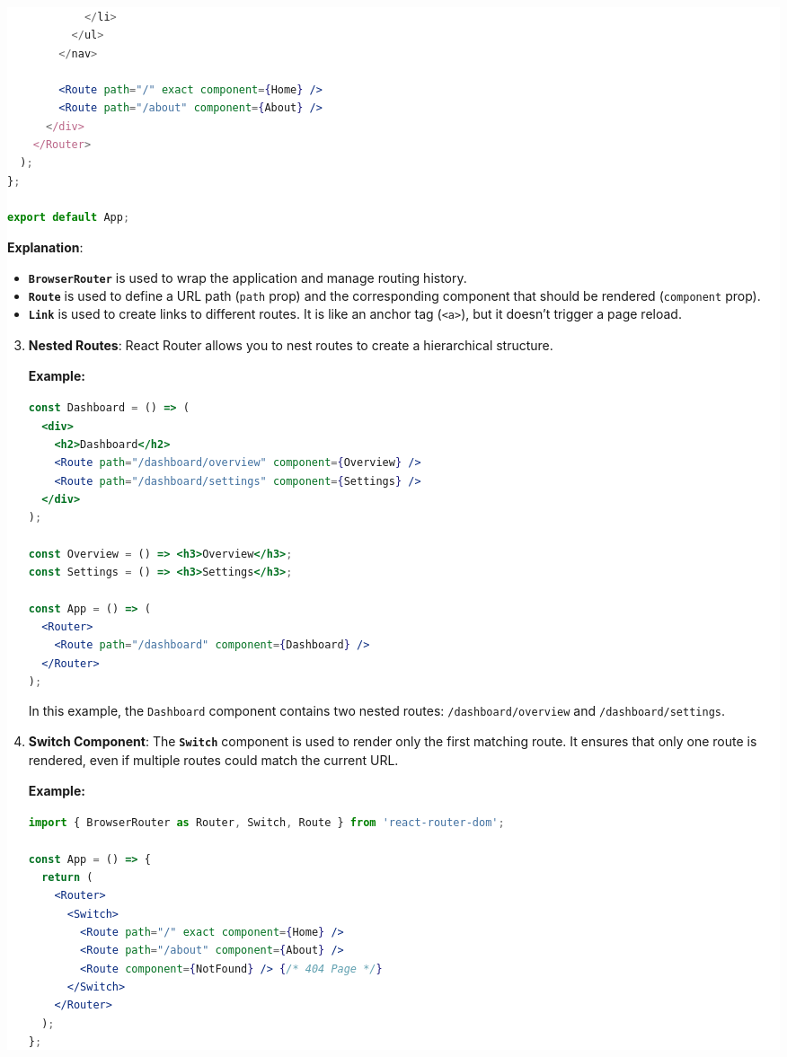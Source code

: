    ```jsx
               </li>
             </ul>
           </nav>

           <Route path="/" exact component={Home} />
           <Route path="/about" component={About} />
         </div>
       </Router>
     );
   };

   export default App;
   ```

   **Explanation**:
   - **`BrowserRouter`** is used to wrap the application and manage routing history.
   - **`Route`** is used to define a URL path (`path` prop) and the corresponding component that should be rendered (`component` prop).
   - **`Link`** is used to create links to different routes. It is like an anchor tag (`<a>`), but it doesn’t trigger a page reload.

3. **Nested Routes**:
   React Router allows you to nest routes to create a hierarchical structure.

   **Example:**
   ```jsx
   const Dashboard = () => (
     <div>
       <h2>Dashboard</h2>
       <Route path="/dashboard/overview" component={Overview} />
       <Route path="/dashboard/settings" component={Settings} />
     </div>
   );

   const Overview = () => <h3>Overview</h3>;
   const Settings = () => <h3>Settings</h3>;

   const App = () => (
     <Router>
       <Route path="/dashboard" component={Dashboard} />
     </Router>
   );
   ```

   In this example, the `Dashboard` component contains two nested routes: `/dashboard/overview` and `/dashboard/settings`.

4. **Switch Component**:
   The **`Switch`** component is used to render only the first matching route. It ensures that only one route is rendered, even if multiple routes could match the current URL.

   **Example:**
   ```jsx
   import { BrowserRouter as Router, Switch, Route } from 'react-router-dom';

   const App = () => {
     return (
       <Router>
         <Switch>
           <Route path="/" exact component={Home} />
           <Route path="/about" component={About} />
           <Route component={NotFound} /> {/* 404 Page */}
         </Switch>
       </Router>
     );
   };
   ```